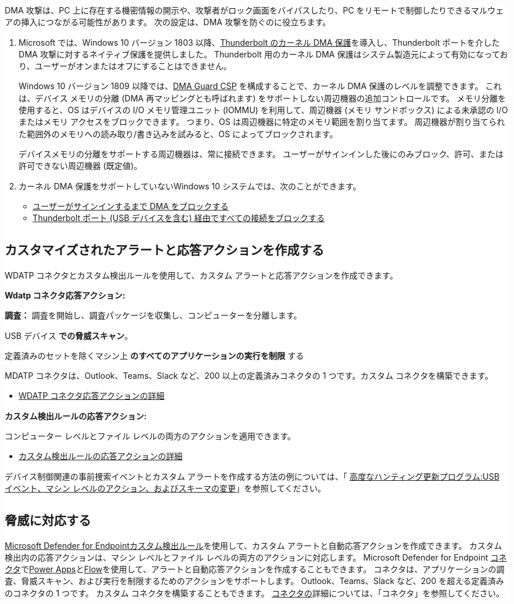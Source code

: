 DMA 攻撃は、PC 上に存在する機密情報の開示や、攻撃者がロック画面をバイパスしたり、PC をリモートで制御したりできるマルウェアの挿入につながる可能性があります。 次の設定は、DMA 攻撃を防ぐのに役立ちます。

1. Microsoft では、Windows 10 バージョン 1803 以降、[Thunderbolt のカーネル DMA 保護](/windows/security/information-protection/kernel-dma-protection-for-thunderbolt.md)を導入し、Thunderbolt ポートを介した DMA 攻撃に対するネイティブ保護を提供しました。 Thunderbolt 用のカーネル DMA 保護はシステム製造元によって有効になっており、ユーザーがオンまたはオフにすることはできません。

   Windows 10 バージョン 1809 以降では、[DMA Guard CSP](/windows/client-management/mdm/policy-csp-dmaguard#dmaguard-deviceenumerationpolicy) を構成することで、カーネル DMA 保護のレベルを調整できます。 これは、デバイス メモリの分離 (DMA 再マッピングとも呼ばれます) をサポートしない周辺機器の追加コントロールです。 メモリ分離を使用すると、OS はデバイスの I/O メモリ管理ユニット (IOMMU) を利用して、周辺機器 (メモリ サンドボックス) による未承認の I/O またはメモリ アクセスをブロックできます。 つまり、OS は周辺機器に特定のメモリ範囲を割り当てます。 周辺機器が割り当てられた範囲外のメモリへの読み取り/書き込みを試みると、OS によってブロックされます。

   デバイスメモリの分離をサポートする周辺機器は、常に接続できます。 ユーザーがサインインした後にのみブロック、許可、または許可できない周辺機器 (既定値)。

2. カーネル DMA 保護をサポートしていないWindows 10 システムでは、次のことができます。

   - [ユーザーがサインインするまで DMA をブロックする](/windows/client-management/mdm/policy-csp-dataprotection#dataprotection-allowdirectmemoryaccess)
   - [Thunderbolt ポート (USB デバイスを含む) 経由ですべての接続をブロックする](https://support.microsoft.com/help/2516445/blocking-the-sbp-2-driver-and-thunderbolt-controllers-to-reduce-1394-d)

## <a name="create-customized-alerts-and-response-actions"></a>カスタマイズされたアラートと応答アクションを作成する

WDATP コネクタとカスタム検出ルールを使用して、カスタム アラートと応答アクションを作成できます。

**Wdatp コネクタ応答アクション:**

**調査：** 調査を開始し、調査パッケージを収集し、コンピューターを分離します。

USB デバイス **での脅威スキャン**。

定義済みのセットを除くマシン上 **のすべてのアプリケーションの実行を制限** する

MDATP コネクタは、Outlook、Teams、Slack など、200 以上の定義済みコネクタの 1 つです。カスタム コネクタを構築できます。

- [WDATP コネクタ応答アクションの詳細](/connectors/wdatp/)

**カスタム検出ルールの応答アクション:**

コンピューター レベルとファイル レベルの両方のアクションを適用できます。

- [カスタム検出ルールの応答アクションの詳細](/microsoft-365/security/defender-endpoint/custom-detection-rules)

デバイス制御関連の事前捜索イベントとカスタム アラートを作成する方法の例については、「 [高度なハンティング更新プログラム:USB イベント、マシン レベルのアクション、およびスキーマの変更](https://techcommunity.microsoft.com/t5/Microsoft-Defender-ATP/Advanced-hunting-updates-USB-events-machine-level-actions-and/ba-p/824152)」を参照してください。

## <a name="respond-to-threats"></a>脅威に対応する

[Microsoft Defender for Endpointカスタム検出ルール](/microsoft-365/security/defender-endpoint/custom-detection-rules)を使用して、カスタム アラートと自動応答アクションを作成できます。 カスタム検出内の応答アクションは、マシン レベルとファイル レベルの両方のアクションに対応します。 Microsoft Defender for Endpoint [コネクタ](/connectors/wdatp/)で[Power Apps](https://powerapps.microsoft.com/)と[Flow](https://flow.microsoft.com/)を使用して、アラートと自動応答アクションを作成することもできます。 コネクタは、アプリケーションの調査、脅威スキャン、および実行を制限するためのアクションをサポートします。 Outlook、Teams、Slack など、200 を超える定義済みのコネクタの 1 つです。 カスタム コネクタを構築することもできます。 [コネクタの](/connectors/)詳細については、「コネクタ」を参照してください。
